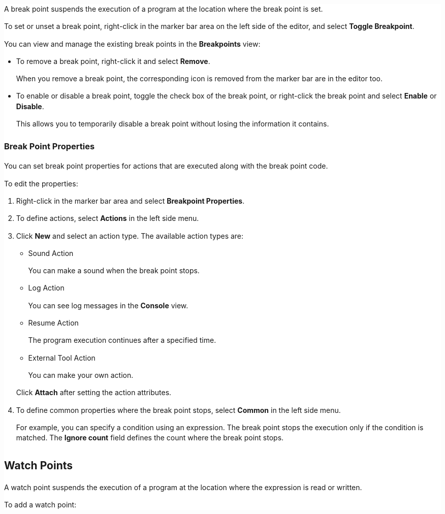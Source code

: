A break point suspends the execution of a program at the location where the break point is set.

To set or unset a break point, right-click in the marker bar area on the left side of the editor, and select **Toggle Breakpoint**.

You can view and manage the existing break points in the **Breakpoints** view:

- To remove a break point, right-click it and select **Remove**.

  When you remove a break point, the corresponding icon is removed from the marker bar are in the editor too.

- To enable or disable a break point, toggle the check box of the break point, or right-click the break point and select **Enable** or **Disable**.

  This allows you to temporarily disable a break point without losing the information it contains.

### Break Point Properties

You can set break point properties for actions that are executed along with the break point code.

To edit the properties:

1. Right-click in the marker bar area and select **Breakpoint Properties**.

2. To define actions, select **Actions** in the left side menu.

3. Click **New** and select an action type. The available action types are:

   - Sound Action

     You can make a sound when the break point stops.

   - Log Action

     You can see log messages in the **Console** view.

   - Resume Action

     The program execution continues after a specified time.

   - External Tool Action

     You can make your own action.

   Click **Attach** after setting the action attributes.

4. To define common properties where the break point stops, select **Common** in the left side menu.

   For example, you can specify a condition using an expression. The break point stops the execution only if the condition is matched. The **Ignore count** field defines the count where the break point stops.

## Watch Points

A watch point suspends the execution of a program at the location where the expression is read or written.

To add a watch point:
